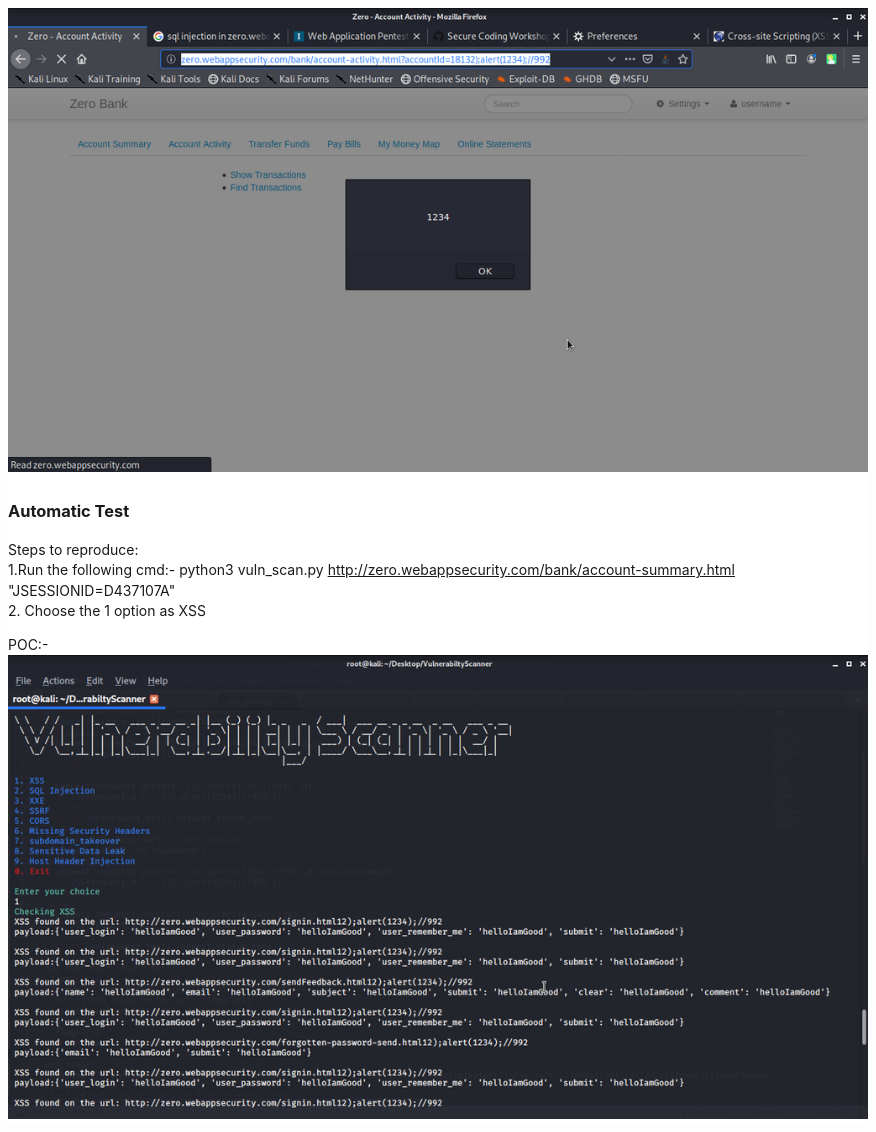 ![man_xss](https://github.com/ashu1665/report1/blob/master/zero_man_xss.png)  

### Automatic Test  
Steps to reproduce:  
1.Run the following cmd:- python3 vuln_scan.py http://zero.webappsecurity.com/bank/account-summary.html "JSESSIONID=D437107A"  
2. Choose the 1 option as XSS  

POC:-  
![auto_xss1](https://github.com/ashu1665/report1/blob/master/zero_xss1.png)  